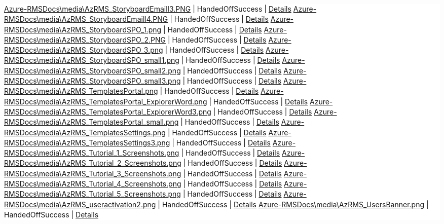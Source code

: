  [Azure-RMSDocs\media\AzRMS_StoryboardEmaill3.PNG](https://github.com/Microsoft/Azure-RMSDocs-pr/blob/1748cb866705a4ddee75a3587969798a15e77403/Azure-RMSDocs/media/AzRMS_StoryboardEmaill3.PNG) | HandedOffSuccess | [Details](#d9f0314d5243503acd00df238ce5d315b513633d285)
 [Azure-RMSDocs\media\AzRMS_StoryboardEmaill4.PNG](https://github.com/Microsoft/Azure-RMSDocs-pr/blob/1748cb866705a4ddee75a3587969798a15e77403/Azure-RMSDocs/media/AzRMS_StoryboardEmaill4.PNG) | HandedOffSuccess | [Details](#8db60d8f88bdd42a9df19a80d84f93e8bc57eb04286)
 [Azure-RMSDocs\media\AzRMS_StoryboardSPO_1.png](https://github.com/Microsoft/Azure-RMSDocs-pr/blob/1748cb866705a4ddee75a3587969798a15e77403/Azure-RMSDocs/media/AzRMS_StoryboardSPO_1.png) | HandedOffSuccess | [Details](#dd1e218c9f2e427c5a3cb153d76478f09a1c2bb2287)
 [Azure-RMSDocs\media\AzRMS_StoryboardSPO_2.PNG](https://github.com/Microsoft/Azure-RMSDocs-pr/blob/1748cb866705a4ddee75a3587969798a15e77403/Azure-RMSDocs/media/AzRMS_StoryboardSPO_2.PNG) | HandedOffSuccess | [Details](#49c6dacd36a7ead895f9089118cf60cacdb26d8f288)
 [Azure-RMSDocs\media\AzRMS_StoryboardSPO_3.png](https://github.com/Microsoft/Azure-RMSDocs-pr/blob/1748cb866705a4ddee75a3587969798a15e77403/Azure-RMSDocs/media/AzRMS_StoryboardSPO_3.png) | HandedOffSuccess | [Details](#8e00c7c29ea4034042f2ab548619f141e659804e289)
 [Azure-RMSDocs\media\AzRMS_StoryboardSPO_small1.png](https://github.com/Microsoft/Azure-RMSDocs-pr/blob/c1cd5adccb8ed07dac9a0535654f21a970575a78/Azure-RMSDocs/media/AzRMS_StoryboardSPO_small1.png) | HandedOffSuccess | [Details](#a7be1d4be635df3f97197c34b5ec6e18d3c7bbd1290)
 [Azure-RMSDocs\media\AzRMS_StoryboardSPO_small2.png](https://github.com/Microsoft/Azure-RMSDocs-pr/blob/c1cd5adccb8ed07dac9a0535654f21a970575a78/Azure-RMSDocs/media/AzRMS_StoryboardSPO_small2.png) | HandedOffSuccess | [Details](#d755cfb48974698b324dc51a3605cf1ad6eefa8b291)
 [Azure-RMSDocs\media\AzRMS_StoryboardSPO_small3.png](https://github.com/Microsoft/Azure-RMSDocs-pr/blob/c1cd5adccb8ed07dac9a0535654f21a970575a78/Azure-RMSDocs/media/AzRMS_StoryboardSPO_small3.png) | HandedOffSuccess | [Details](#61256524f27787ec5e4aef7cc584058ec3d56402292)
 [Azure-RMSDocs\media\AzRMS_TemplatesPortal.png](https://github.com/Microsoft/Azure-RMSDocs-pr/blob/1748cb866705a4ddee75a3587969798a15e77403/Azure-RMSDocs/media/AzRMS_TemplatesPortal.png) | HandedOffSuccess | [Details](#df64a7d340fab235878695b48dfea7f58e4b468d293)
 [Azure-RMSDocs\media\AzRMS_TemplatesPortal_ExplorerWord.png](https://github.com/Microsoft/Azure-RMSDocs-pr/blob/1748cb866705a4ddee75a3587969798a15e77403/Azure-RMSDocs/media/AzRMS_TemplatesPortal_ExplorerWord.png) | HandedOffSuccess | [Details](#a7d52d881e293f35c8dfe37fa65f4d021dc0ec93294)
 [Azure-RMSDocs\media\AzRMS_TemplatesPortal_ExplorerWord3.png](https://github.com/Microsoft/Azure-RMSDocs-pr/blob/c1cd5adccb8ed07dac9a0535654f21a970575a78/Azure-RMSDocs/media/AzRMS_TemplatesPortal_ExplorerWord3.png) | HandedOffSuccess | [Details](#59b659ee2f0f1557406e05b2fd11feee830de55a295)
 [Azure-RMSDocs\media\AzRMS_TemplatesPortal_small.png](https://github.com/Microsoft/Azure-RMSDocs-pr/blob/c1cd5adccb8ed07dac9a0535654f21a970575a78/Azure-RMSDocs/media/AzRMS_TemplatesPortal_small.png) | HandedOffSuccess | [Details](#cbf014f54667d2a5218b36be4f560415f29e061a296)
 [Azure-RMSDocs\media\AzRMS_TemplatesSettings.png](https://github.com/Microsoft/Azure-RMSDocs-pr/blob/1748cb866705a4ddee75a3587969798a15e77403/Azure-RMSDocs/media/AzRMS_TemplatesSettings.png) | HandedOffSuccess | [Details](#5ec639eaaf1c2288b242edcd3755f4329dbc4b86297)
 [Azure-RMSDocs\media\AzRMS_TemplatesSettings3.png](https://github.com/Microsoft/Azure-RMSDocs-pr/blob/c1cd5adccb8ed07dac9a0535654f21a970575a78/Azure-RMSDocs/media/AzRMS_TemplatesSettings3.png) | HandedOffSuccess | [Details](#013060de59f3814245151184a2e0af8e6e6466bb298)
 [Azure-RMSDocs\media\AzRMS_Tutorial_1_Screenshots.png](https://github.com/Microsoft/Azure-RMSDocs-pr/blob/c1cd5adccb8ed07dac9a0535654f21a970575a78/Azure-RMSDocs/media/AzRMS_Tutorial_1_Screenshots.png) | HandedOffSuccess | [Details](#ff6cfad88db7d2e6e0026232d4d397e2de8ced37299)
 [Azure-RMSDocs\media\AzRMS_Tutorial_2_Screenshots.png](https://github.com/Microsoft/Azure-RMSDocs-pr/blob/c1cd5adccb8ed07dac9a0535654f21a970575a78/Azure-RMSDocs/media/AzRMS_Tutorial_2_Screenshots.png) | HandedOffSuccess | [Details](#6920708cdf154d659afe01079401cbcc1c1c6ab1303)
 [Azure-RMSDocs\media\AzRMS_Tutorial_3_Screenshots.png](https://github.com/Microsoft/Azure-RMSDocs-pr/blob/c1cd5adccb8ed07dac9a0535654f21a970575a78/Azure-RMSDocs/media/AzRMS_Tutorial_3_Screenshots.png) | HandedOffSuccess | [Details](#579a3f016f81fe1213d1bcfbd23a7f94d9d8bcf7305)
 [Azure-RMSDocs\media\AzRMS_Tutorial_4_Screenshots.png](https://github.com/Microsoft/Azure-RMSDocs-pr/blob/c1cd5adccb8ed07dac9a0535654f21a970575a78/Azure-RMSDocs/media/AzRMS_Tutorial_4_Screenshots.png) | HandedOffSuccess | [Details](#37d25df05bcdb63fef2c9d3b2e04370f527f22ba306)
 [Azure-RMSDocs\media\AzRMS_Tutorial_5_Screenshots.png](https://github.com/Microsoft/Azure-RMSDocs-pr/blob/c1cd5adccb8ed07dac9a0535654f21a970575a78/Azure-RMSDocs/media/AzRMS_Tutorial_5_Screenshots.png) | HandedOffSuccess | [Details](#05d619a0282fd3ce88a1126d991e2641ef801f0e307)
 [Azure-RMSDocs\media\AzRMS_useractivation2.png](https://github.com/Microsoft/Azure-RMSDocs-pr/blob/c1cd5adccb8ed07dac9a0535654f21a970575a78/Azure-RMSDocs/media/AzRMS_useractivation2.png) | HandedOffSuccess | [Details](#c8abedb0b383003138792715518ae11ce3406ef4308)
 [Azure-RMSDocs\media\AzRMS_UsersBanner.png](https://github.com/Microsoft/Azure-RMSDocs-pr/blob/c1cd5adccb8ed07dac9a0535654f21a970575a78/Azure-RMSDocs/media/AzRMS_UsersBanner.png) | HandedOffSuccess | [Details](#d922db6b88e858d53fb28e5847ef58ab4d042ffc309)
